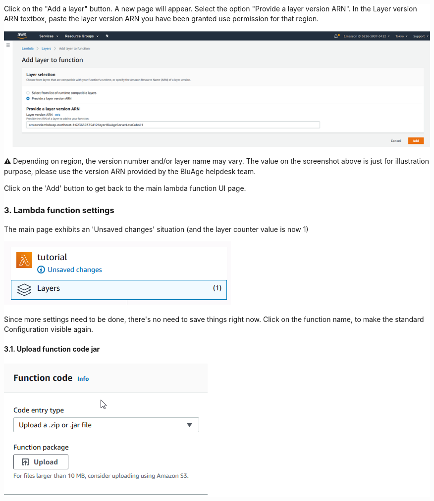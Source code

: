 Click on the "Add a layer" button. A new page will appear. Select the option "Provide a layer version ARN". In the Layer version ARN textbox, paste the layer version ARN you have been granted use permission for that region.

![set layer ARN](./images/AWS_Lambda_layer_ARN.png)

&#x26A0; Depending on region, the version number and/or layer name may vary. The value on the screenshot above is just for illustration purpose, please use the version ARN provided by the BluAge helpdesk team.

Click on the 'Add' button to get back to the main lambda function UI page.

### 3. Lambda function settings

The main page exhibits an 'Unsaved changes' situation (and the layer counter value is now 1)

![Lambda function: unsaved changes](./images/AWS_Lambda_unsaved_changes.png)

Since more settings need to be done, there's no need to save things right now.
Click on the function name, to make the standard Configuration visible again.
  
#### 3.1. Upload function code jar

![Lambda function: upload code](./images/AWS_Lambda_upload_code_jar.png)

